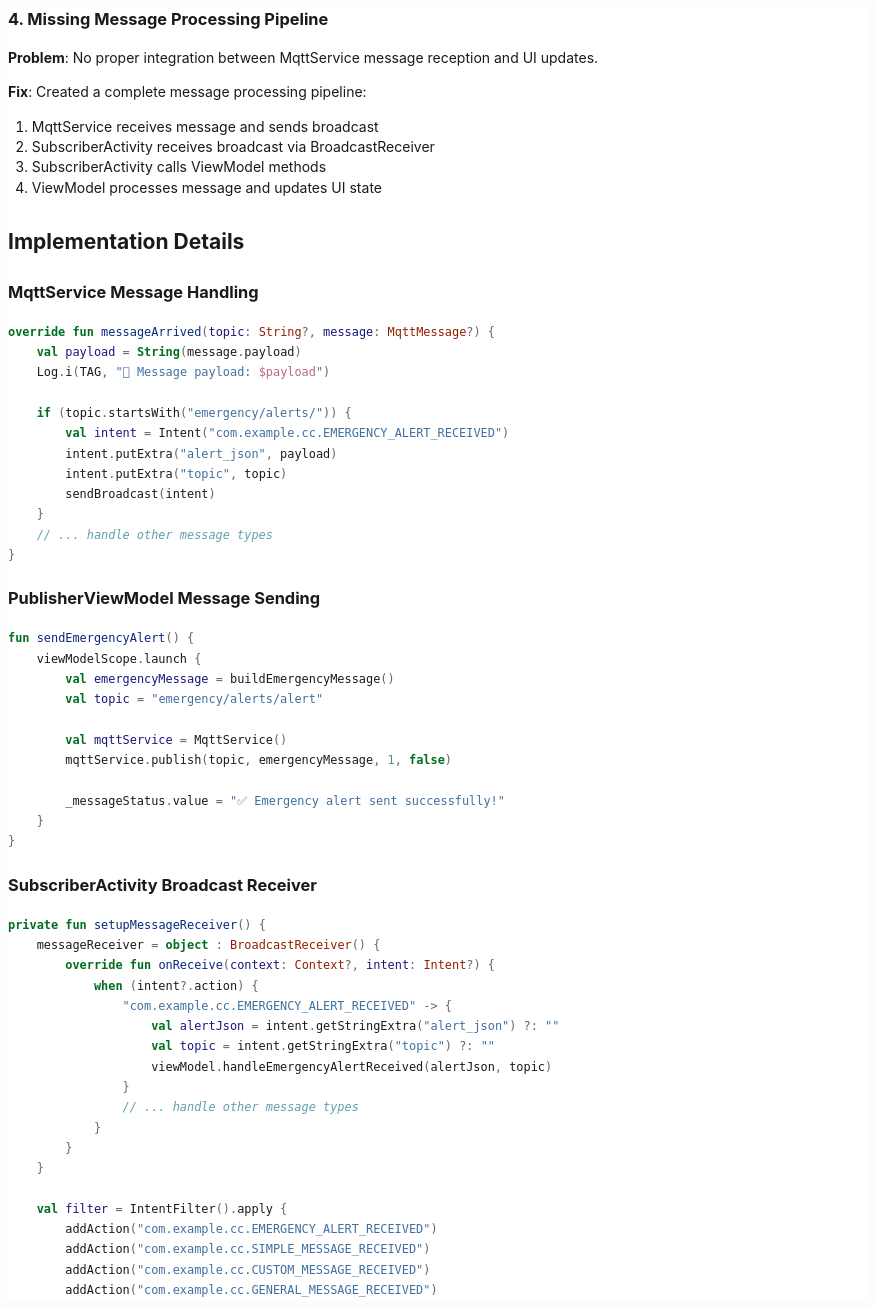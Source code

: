 ### 4. **Missing Message Processing Pipeline**
**Problem**: No proper integration between MqttService message reception and UI updates.

**Fix**: Created a complete message processing pipeline:
1. MqttService receives message and sends broadcast
2. SubscriberActivity receives broadcast via BroadcastReceiver
3. SubscriberActivity calls ViewModel methods
4. ViewModel processes message and updates UI state

## Implementation Details

### MqttService Message Handling
```kotlin
override fun messageArrived(topic: String?, message: MqttMessage?) {
    val payload = String(message.payload)
    Log.i(TAG, "📨 Message payload: $payload")
    
    if (topic.startsWith("emergency/alerts/")) {
        val intent = Intent("com.example.cc.EMERGENCY_ALERT_RECEIVED")
        intent.putExtra("alert_json", payload)
        intent.putExtra("topic", topic)
        sendBroadcast(intent)
    }
    // ... handle other message types
}
```

### PublisherViewModel Message Sending
```kotlin
fun sendEmergencyAlert() {
    viewModelScope.launch {
        val emergencyMessage = buildEmergencyMessage()
        val topic = "emergency/alerts/alert"
        
        val mqttService = MqttService()
        mqttService.publish(topic, emergencyMessage, 1, false)
        
        _messageStatus.value = "✅ Emergency alert sent successfully!"
    }
}
```

### SubscriberActivity Broadcast Receiver
```kotlin
private fun setupMessageReceiver() {
    messageReceiver = object : BroadcastReceiver() {
        override fun onReceive(context: Context?, intent: Intent?) {
            when (intent?.action) {
                "com.example.cc.EMERGENCY_ALERT_RECEIVED" -> {
                    val alertJson = intent.getStringExtra("alert_json") ?: ""
                    val topic = intent.getStringExtra("topic") ?: ""
                    viewModel.handleEmergencyAlertReceived(alertJson, topic)
                }
                // ... handle other message types
            }
        }
    }
    
    val filter = IntentFilter().apply {
        addAction("com.example.cc.EMERGENCY_ALERT_RECEIVED")
        addAction("com.example.cc.SIMPLE_MESSAGE_RECEIVED")
        addAction("com.example.cc.CUSTOM_MESSAGE_RECEIVED")
        addAction("com.example.cc.GENERAL_MESSAGE_RECEIVED")
```